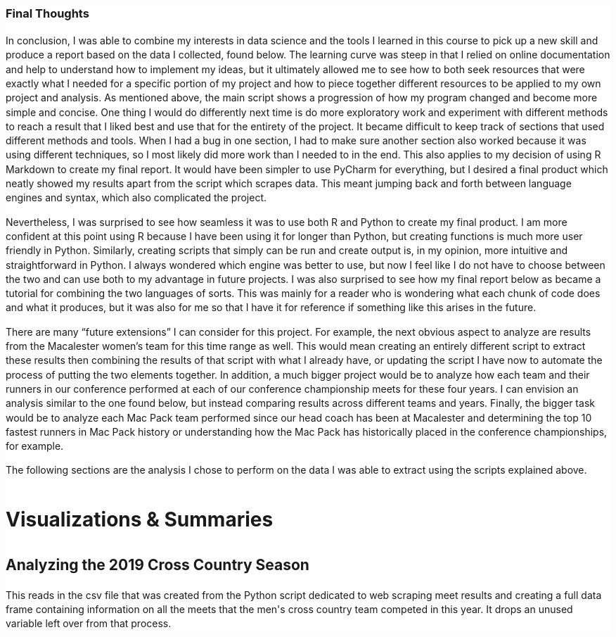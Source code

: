 ### Final Thoughts 

In conclusion, I was able to combine my interests in data science and the tools I learned in this course to pick up a new skill and produce a report based on the data I collected, found below. The learning curve was steep in that I relied on online documentation and help to understand how to implement my ideas, but it ultimately allowed me to see how to both seek resources that were exactly what I needed for a specific portion of my project and how to piece together different resources to be applied to my own project and analysis. As mentioned above, the main script shows a progression of how my program changed and become more simple and concise. One thing I would do differently next time is do more exploratory work and experiment with different methods to reach a result that I liked best and use that for the entirety of the project. It became difficult to keep track of sections that used different methods and tools. When I had a bug in one section, I had to make sure another section also worked because it was using different techniques, so I most likely did more work than I needed to in the end. This also applies to my decision of using R Markdown to create my final report. It would have been simpler to use PyCharm for everything, but I desired a final product which neatly showed my results apart from the script which scrapes data. This meant jumping back and forth between language engines and syntax, which also complicated the project.

Nevertheless, I was surprised to see how seamless it was to use both R and Python to create my final product. I am more confident at this point using R because I have been using it for longer than Python, but creating functions is much more user friendly in Python. Similarly, creating scripts that simply can be run and create output is, in my opinion, more intuitive and straightforward in Python. I always wondered which engine was better to use, but now I feel like I do not have to choose between the two and can use both to my advantage in future projects. I was also surprised to see how my final report below as became a tutorial for combining the two languages of sorts. This was mainly for a reader who is wondering what each chunk of code does and what it produces, but it was also for me so that I have it for reference if something like this arises in the future.

There are many “future extensions” I can consider for this project. For example, the next obvious aspect to analyze are results from the Macalester women’s team for this time range as well. This would mean creating an entirely different script to extract these results then combining the results of that script with what I already have, or updating the script I have now to automate the process of putting the two elements together. In addition, a much bigger project would be to analyze how each team and their runners in our conference performed at each of our conference championship meets for these four years. I can envision an analysis similar to the one found below, but instead comparing results across different teams and years. Finally, the bigger task would be to analyze each Mac Pack team performed since our head coach has been at Macalester and determining the top 10 fastest runners in Mac Pack history or understanding how the Mac Pack has historically placed in the conference championships, for example.

The following sections are the analysis I chose to perform on the data I was able to extract using the scripts explained above.

# **Visualizations & Summaries**

## Analyzing the 2019 Cross Country Season

This reads in the csv file that was created from the Python script dedicated to web scraping meet results and creating a full data frame containing information on all the meets that the men's cross country team competed in this year. It drops an unused variable left over from that process.
